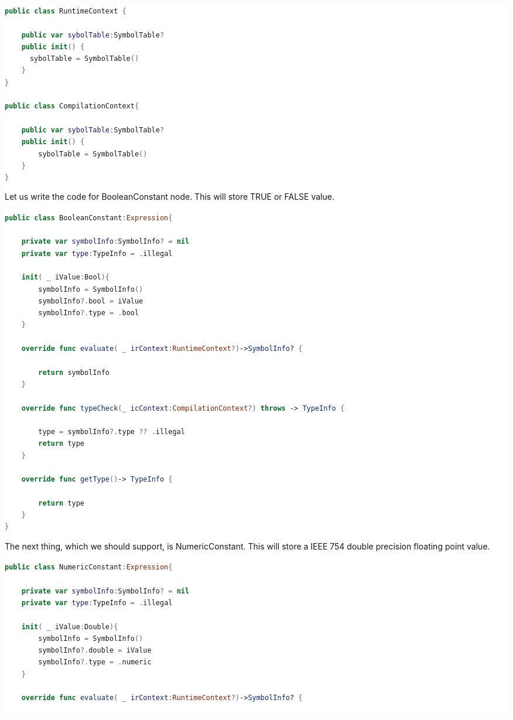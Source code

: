 ```Swift
public class RuntimeContext {
    
    public var sybolTable:SymbolTable?
    public init() {
      sybolTable = SymbolTable()
    }
}

public class CompilationContext{
    
    public var sybolTable:SymbolTable?
    public init() {
        sybolTable = SymbolTable()
    }
}
```

Let us write the code for BooleanConstant node. This will store TRUE or FALSE value. 

```Swift
public class BooleanConstant:Expression{
    
    private var symbolInfo:SymbolInfo? = nil
    private var type:TypeInfo = .illegal

    init( _ iValue:Bool){
        symbolInfo = SymbolInfo()
        symbolInfo?.bool = iValue
        symbolInfo?.type = .bool
    }
    
    override func evaluate( _ irContext:RuntimeContext?)->SymbolInfo? {
        
        return symbolInfo
    }
    
    override func typeCheck(_ icContext:CompilationContext?) throws -> TypeInfo {
        
        type = symbolInfo?.type ?? .illegal
        return type
    }
    
    override func getType()-> TypeInfo {

        return type
    }
}
```
The next thing, which we should support, is NumericConstant. This will store a IEEE 754 double precision floating point value. 

```Swift
public class NumericConstant:Expression{
    
    private var symbolInfo:SymbolInfo? = nil
    private var type:TypeInfo = .illegal
    
    init( _ iValue:Double){
        symbolInfo = SymbolInfo()
        symbolInfo?.double = iValue
        symbolInfo?.type = .numeric
    }
    
    override func evaluate( _ irContext:RuntimeContext?)->SymbolInfo? {
        
```